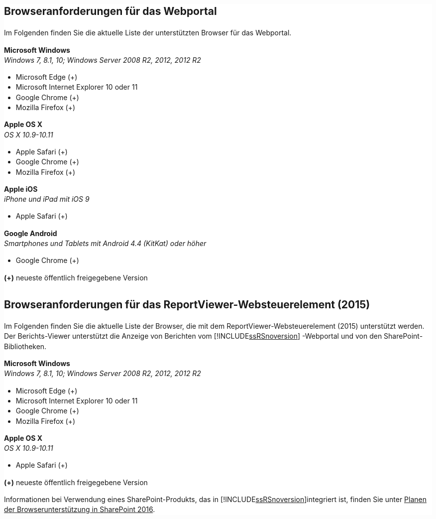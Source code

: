 ## <a name="browser-requirements-for-the-web-portal"></a>Browseranforderungen für das Webportal

Im Folgenden finden Sie die aktuelle Liste der unterstützten Browser für das Webportal.

**Microsoft Windows**  
*Windows 7, 8.1, 10; Windows Server 2008 R2, 2012, 2012 R2*
- Microsoft Edge (+)
- Microsoft Internet Explorer 10 oder 11
- Google Chrome (+)
- Mozilla Firefox (+)

**Apple OS X**  
*OS X 10.9-10.11*

- Apple Safari (+)
- Google Chrome (+)
- Mozilla Firefox (+)

**Apple iOS**  
*iPhone und iPad mit iOS 9*

- Apple Safari (+)

**Google Android**  
*Smartphones und Tablets mit Android 4.4 (KitKat) oder höher*

- Google Chrome (+)

 **(+)** neueste öffentlich freigegebene Version

## <a name="browser-requirements-for-the-reportviewer-web-control-2015"></a>Browseranforderungen für das ReportViewer-Websteuerelement (2015)

 Im Folgenden finden Sie die aktuelle Liste der Browser, die mit dem ReportViewer-Websteuerelement (2015) unterstützt werden. Der Berichts-Viewer unterstützt die Anzeige von Berichten vom [!INCLUDE[ssRSnoversion](../includes/ssrsnoversion-md.md)] -Webportal und von den SharePoint-Bibliotheken.  

**Microsoft Windows**  
*Windows 7, 8.1, 10; Windows Server 2008 R2, 2012, 2012 R2*

- Microsoft Edge (+)
- Microsoft Internet Explorer 10 oder 11
- Google Chrome (+)
- Mozilla Firefox (+)

**Apple OS X**  
*OS X 10.9-10.11*

- Apple Safari (+)

 **(+)** neueste öffentlich freigegebene Version

 Informationen bei Verwendung eines SharePoint-Produkts, das in [!INCLUDE[ssRSnoversion](../includes/ssrsnoversion-md.md)]integriert ist, finden Sie unter  [Planen der Browserunterstützung in SharePoint 2016](http://technet.microsoft.com//library/cc263526\(v=office.16\).aspx).
